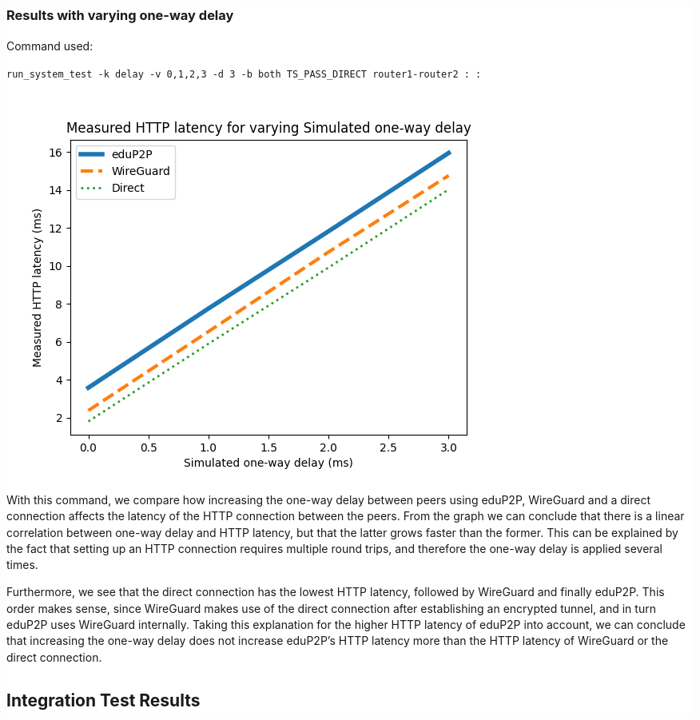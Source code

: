 ### Results with varying one-way delay

Command used:

    run_system_test -k delay -v 0,1,2,3 -d 3 -b both TS_PASS_DIRECT router1-router2 : :

![](./images/performance_tests/x_ow_delay_y_http_latency.png)

With this command, we compare how increasing the one-way delay between
peers using eduP2P, WireGuard and a direct connection affects the
latency of the HTTP connection between the peers. From the graph we can
conclude that there is a linear correlation between one-way delay and
HTTP latency, but that the latter grows faster than the former. This can
be explained by the fact that setting up an HTTP connection requires
multiple round trips, and therefore the one-way delay is applied several
times.

Furthermore, we see that the direct connection has the lowest HTTP
latency, followed by WireGuard and finally eduP2P. This order makes
sense, since WireGuard makes use of the direct connection after
establishing an encrypted tunnel, and in turn eduP2P uses WireGuard
internally. Taking this explanation for the higher HTTP latency of
eduP2P into account, we can conclude that increasing the one-way delay
does not increase eduP2P’s HTTP latency more than the HTTP latency of
WireGuard or the direct connection.

## Integration Test Results
